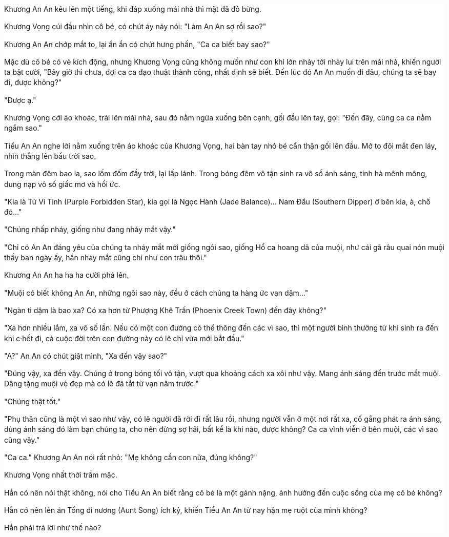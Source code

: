 Khương An An kêu lên một tiếng, khi đáp xuống mái nhà thì mặt đã đỏ bừng.

Khương Vọng cúi đầu nhìn cô bé, có chút áy náy nói: "Làm An An sợ rồi sao?"

Khương An An chớp mắt to, lại ẩn ẩn có chút hưng phấn, "Ca ca biết bay sao?"

Mặc dù cô bé có vẻ kích động, nhưng Khương Vọng cũng không muốn như con khỉ lớn nhảy tới nhảy lui trên mái nhà, khiến người ta bật cười, "Bây giờ thì chưa, đợi ca ca đạo thuật thành công, nhất định sẽ biết. Đến lúc đó An An muốn đi đâu, chúng ta sẽ bay đi, được không?"

"Được ạ."

Khương Vọng cởi áo khoác, trải lên mái nhà, sau đó nằm ngửa xuống bên cạnh, gối đầu lên tay, gọi: "Đến đây, cùng ca ca nằm ngắm sao."

Tiểu An An nghe lời nằm xuống trên áo khoác của Khương Vọng, hai bàn tay nhỏ bé cẩn thận gối lên đầu. Mở to đôi mắt đen láy, nhìn thẳng lên bầu trời sao.

Trong màn đêm bao la, sao lốm đốm đầy trời, lại lấp lánh. Trong bóng đêm vô tận sinh ra vô số ánh sáng, tinh hà mênh mông, dung nạp vô số giấc mơ và hồi ức.

"Kia là Tử Vi Tinh (Purple Forbidden Star), kia gọi là Ngọc Hành (Jade Balance)... Nam Đẩu (Southern Dipper) ở bên kia, à, chỗ đó..."

"Chúng nhấp nháy, giống như đang nháy mắt vậy."

"Chỉ có An An đáng yêu của chúng ta nháy mắt mới giống ngôi sao, giống Hổ ca hoang dã của muội, như cái gã râu quai nón muội thấy ban ngày ấy, hắn nháy mắt cũng chỉ như con trâu thôi."

Khương An An ha ha ha cười phá lên.

"Muội có biết không An An, những ngôi sao này, đều ở cách chúng ta hàng ức vạn dặm..."

"Ngàn tỉ dặm là bao xa? Có xa hơn từ Phượng Khê Trấn (Phoenix Creek Town) đến đây không?"

"Xa hơn nhiều lắm, xa vô số lần. Nếu có một con đường có thể thông đến các vì sao, thì một người bình thường từ khi sinh ra đến khi c·hết đi, cả cuộc đời trên con đường này có lẽ chỉ vừa mới bắt đầu."

"A?" An An có chút giật mình, "Xa đến vậy sao?"

"Đúng vậy, xa đến vậy. Chúng ở trong bóng tối vô tận, vượt qua khoảng cách xa xôi như vậy. Mang ánh sáng đến trước mắt muội. Dâng tặng muội vẻ đẹp mà có lẽ đã tắt từ vạn năm trước."

"Chúng thật tốt."

"Phụ thân cũng là một vì sao như vậy, có lẽ người đã rời đi rất lâu rồi, nhưng người vẫn ở một nơi rất xa, cố gắng phát ra ánh sáng, dùng ánh sáng đó làm bạn chúng ta, cho nên đừng sợ hãi, bất kể là khi nào, được không? Ca ca vĩnh viễn ở bên muội, các vì sao cũng vậy."

"Ca ca." Khương An An nói rất nhỏ: "Mẹ không cần con nữa, đúng không?"

Khương Vọng nhất thời trầm mặc.

Hắn có nên nói thật không, nói cho Tiểu An An biết rằng cô bé là một gánh nặng, ảnh hưởng đến cuộc sống của mẹ cô bé không?

Hắn có nên lên án Tống di nương (Aunt Song) ích kỷ, khiến Tiểu An An từ nay hận mẹ ruột của mình không?

Hắn phải trả lời như thế nào?
